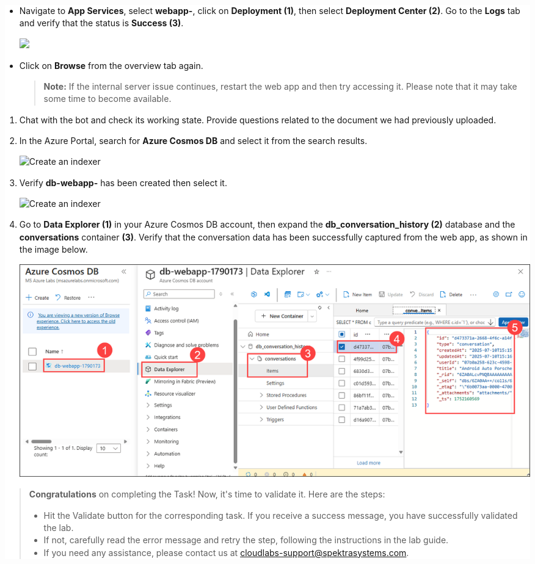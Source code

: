    - Navigate to **App Services**, select **webapp-<inject key="Deployment ID" enableCopy="false"/>**, click on **Deployment (1)**, then select **Deployment Center (2)**. Go to the **Logs** tab and verify that the status is **Success (3)**.

      ![](images/au-2.png)
     
   - Click on **Browse** from the overview tab again.

     >**Note:** If the internal server issue continues, restart the web app and then try accessing it. Please note that it may take some time to become available.
     
1. Chat with the bot and check its working state. Provide questions related to the document we had previously uploaded.

1. In the Azure Portal, search for **Azure Cosmos DB** and select it from the search results.

    ![Create an indexer](images/doc94.png)

1. Verify **db-webapp-<inject key="Deployment ID" enableCopy="false"/>** has been created then select it.
   
   ![Create an indexer](images/cosmos-db.png)

1. Go to **Data Explorer (1)** in your Azure Cosmos DB account, then expand the **db_conversation_history (2)** database and the **conversations** container **(3)**. Verify that the conversation data has been successfully captured from the web app, as shown in the image below.

    ![Create an indexer](images/100725(06).png)

<validation step="ba1751b9-d16b-47ac-9282-a6ecc8cb4870" />
 
>**Congratulations** on completing the Task! Now, it's time to validate it. Here are the steps:
> - Hit the Validate button for the corresponding task. If you receive a success message, you have successfully validated the lab. 
> - If not, carefully read the error message and retry the step, following the instructions in the lab guide.
> - If you need any assistance, please contact us at cloudlabs-support@spektrasystems.com.
   